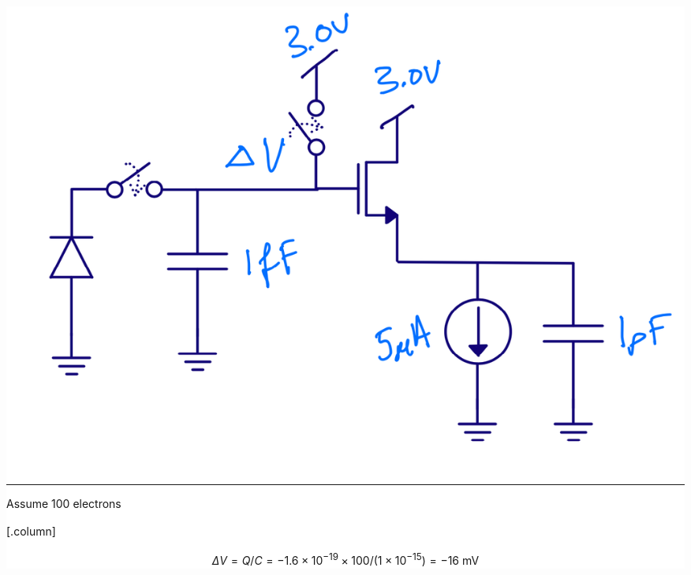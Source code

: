 ![left fit](../media/l9/why_sf.png)

---

Assume 100 electrons

[.column]


$$ \Delta V  = Q/C  = -1.6 \times 10^{-19} \times 100 / (1\times 10^{-15}) = - 16\text{ mV} $$ 

